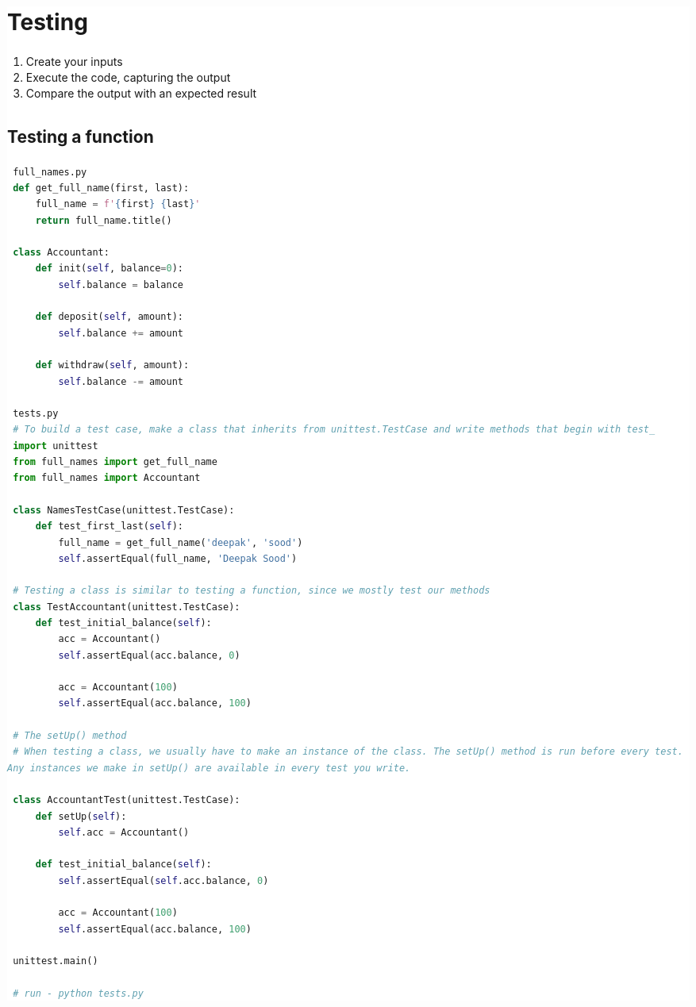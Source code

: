 # Testing

1. Create your inputs
2. Execute the code, capturing the output
3. Compare the output with an expected result

## Testing a function

```python
 full_names.py
 def get_full_name(first, last):
     full_name = f'{first} {last}'
     return full_name.title()

 class Accountant:
     def init(self, balance=0):
         self.balance = balance

     def deposit(self, amount):
         self.balance += amount

     def withdraw(self, amount):
         self.balance -= amount

 tests.py
 # To build a test case, make a class that inherits from unittest.TestCase and write methods that begin with test_
 import unittest
 from full_names import get_full_name
 from full_names import Accountant

 class NamesTestCase(unittest.TestCase):
     def test_first_last(self):
         full_name = get_full_name('deepak', 'sood')
         self.assertEqual(full_name, 'Deepak Sood')

 # Testing a class is similar to testing a function, since we mostly test our methods
 class TestAccountant(unittest.TestCase):
     def test_initial_balance(self):
         acc = Accountant()
         self.assertEqual(acc.balance, 0)

         acc = Accountant(100)
         self.assertEqual(acc.balance, 100)

 # The setUp() method
 # When testing a class, we usually have to make an instance of the class. The setUp() method is run before every test. Any instances we make in setUp() are available in every test you write.

 class AccountantTest(unittest.TestCase):
     def setUp(self):
         self.acc = Accountant()

     def test_initial_balance(self):
         self.assertEqual(self.acc.balance, 0)

         acc = Accountant(100)
         self.assertEqual(acc.balance, 100)

 unittest.main()

 # run - python tests.py
```